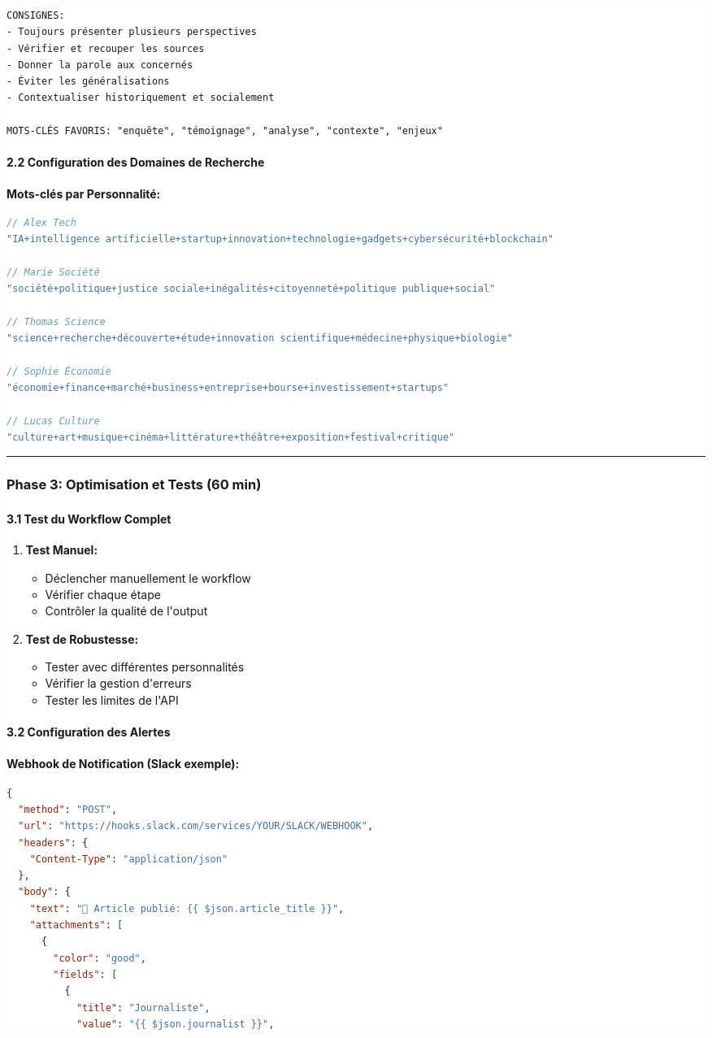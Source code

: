 ```text
CONSIGNES:
- Toujours présenter plusieurs perspectives
- Vérifier et recouper les sources
- Donner la parole aux concernés
- Éviter les généralisations
- Contextualiser historiquement et socialement

MOTS-CLÉS FAVORIS: "enquête", "témoignage", "analyse", "contexte", "enjeux"
```

#### 2.2 Configuration des Domaines de Recherche

**Mots-clés par Personnalité:**

```javascript
// Alex Tech
"IA+intelligence artificielle+startup+innovation+technologie+gadgets+cybersécurité+blockchain"

// Marie Société  
"société+politique+justice sociale+inégalités+citoyenneté+politique publique+social"

// Thomas Science
"science+recherche+découverte+étude+innovation scientifique+médecine+physique+biologie"

// Sophie Économie
"économie+finance+marché+business+entreprise+bourse+investissement+startups"

// Lucas Culture
"culture+art+musique+cinéma+littérature+théâtre+exposition+festival+critique"
```

---

### Phase 3: Optimisation et Tests (60 min)

#### 3.1 Test du Workflow Complet

1. **Test Manuel:**
   - Déclencher manuellement le workflow
   - Vérifier chaque étape
   - Contrôler la qualité de l'output

2. **Test de Robustesse:**
   - Tester avec différentes personnalités
   - Vérifier la gestion d'erreurs
   - Tester les limites de l'API

#### 3.2 Configuration des Alertes

**Webhook de Notification (Slack exemple):**
```json
{
  "method": "POST",
  "url": "https://hooks.slack.com/services/YOUR/SLACK/WEBHOOK",
  "headers": {
    "Content-Type": "application/json"
  },
  "body": {
    "text": "📰 Article publié: {{ $json.article_title }}",
    "attachments": [
      {
        "color": "good",
        "fields": [
          {
            "title": "Journaliste",
            "value": "{{ $json.journalist }}",
```